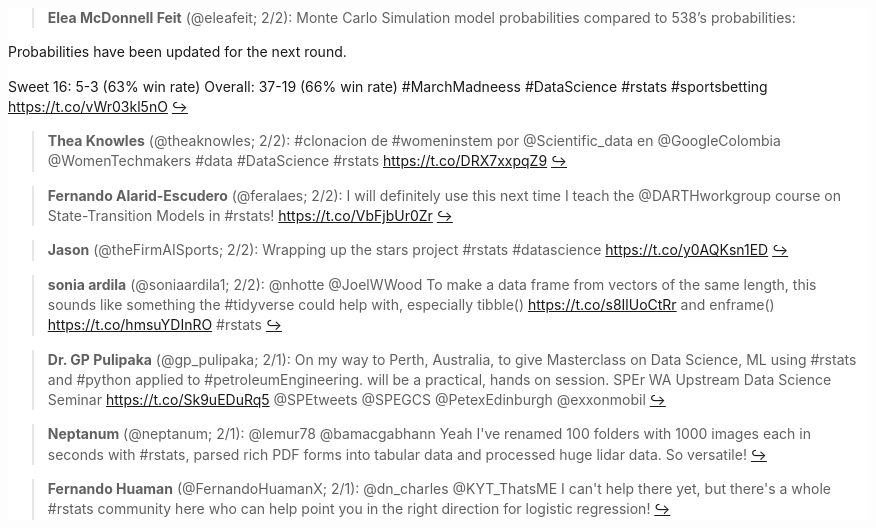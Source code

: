 


> **Elea McDonnell Feit** (@eleafeit; 2/2): Monte Carlo Simulation model probabilities compared to 538’s probabilities:
>
Probabilities have been updated for the next round. 
>
Sweet 16: 5-3  (63% win rate)
Overall: 37-19 (66% win rate)
#MarchMadneess #DataScience #rstats #sportsbetting https://t.co/vWr03kl5nO  [&#8618;](https://twitter.com/dataandme/status/1112058435451813888)




> **Thea Knowles** (@theaknowles; 2/2): #clonacion de #womeninstem por ⁦@Scientific_data⁩ en ⁦@GoogleColombia⁩ ⁦@WomenTechmakers⁩ #data #DataScience #rstats https://t.co/DRX7xxpqZ9  [&#8618;](https://twitter.com/dataandme/status/1112102350586564609)




> **Fernando Alarid-Escudero** (@feralaes; 2/2): I will definitely use this next time I teach the @DARTHworkgroup course on State-Transition Models in #rstats! https://t.co/VbFjbUr0Zr  [&#8618;](https://twitter.com/dataandme/status/1112100602681720832)




> **Jason** (@theFirmAISports; 2/2): Wrapping up the stars project #rstats #datascience https://t.co/y0AQKsn1ED  [&#8618;](https://twitter.com/dataandme/status/1112060469500477440)




> **sonia ardila** (@soniaardila1; 2/2): @nhotte @JoelWWood To make a data frame from vectors of the same length, this sounds like something the #tidyverse could help with, especially tibble()  https://t.co/s8IlUoCtRr and enframe() https://t.co/hmsuYDInRO #rstats  [&#8618;](https://twitter.com/dataandme/status/1112062750799192065)




> **Dr. GP Pulipaka** (@gp_pulipaka; 2/1): On my way to Perth, Australia, to give Masterclass on Data Science, ML using #rstats and #python applied to #petroleumEngineering. will be a practical, hands on session.
SPEr WA Upstream Data Science Seminar https://t.co/Sk9uEDuRq5 @SPEtweets @SPEGCS @PetexEdinburgh @exxonmobil  [&#8618;](https://twitter.com/dataandme/status/1112125575206830080)




> **Neptanum** (@neptanum; 2/1): @lemur78 @bamacgabhann Yeah I've renamed 100 folders with 1000 images each in seconds with #rstats, parsed rich PDF forms into tabular data and processed huge lidar data. So versatile!  [&#8618;](https://twitter.com/dataandme/status/1112078028841107456)




> **Fernando Huaman** (@FernandoHuamanX; 2/1): @dn_charles @KYT_ThatsME I can't help there yet, but there's a whole #rstats community here who can help point you in the right direction for logistic regression!  [&#8618;](https://twitter.com/dataandme/status/1112056728034652160)


